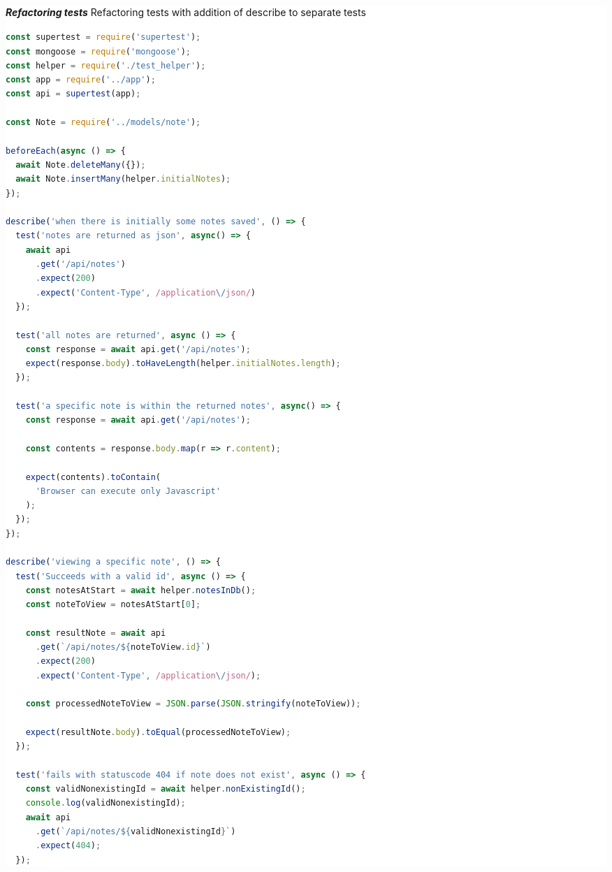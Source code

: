 ***Refactoring tests***
Refactoring tests with addition of describe to separate tests

```js
const supertest = require('supertest');
const mongoose = require('mongoose');
const helper = require('./test_helper');
const app = require('../app');
const api = supertest(app);

const Note = require('../models/note');

beforeEach(async () => {
  await Note.deleteMany({});
  await Note.insertMany(helper.initialNotes);
});

describe('when there is initially some notes saved', () => {
  test('notes are returned as json', async() => {
    await api
      .get('/api/notes')
      .expect(200)
      .expect('Content-Type', /application\/json/)
  });
  
  test('all notes are returned', async () => {
    const response = await api.get('/api/notes');
    expect(response.body).toHaveLength(helper.initialNotes.length);
  });
  
  test('a specific note is within the returned notes', async() => {
    const response = await api.get('/api/notes');
  
    const contents = response.body.map(r => r.content);

    expect(contents).toContain(
      'Browser can execute only Javascript'
    );
  });
});

describe('viewing a specific note', () => {
  test('Succeeds with a valid id', async () => {
    const notesAtStart = await helper.notesInDb();
    const noteToView = notesAtStart[0];
  
    const resultNote = await api
      .get(`/api/notes/${noteToView.id}`)
      .expect(200)
      .expect('Content-Type', /application\/json/);
    
    const processedNoteToView = JSON.parse(JSON.stringify(noteToView));
  
    expect(resultNote.body).toEqual(processedNoteToView);
  });

  test('fails with statuscode 404 if note does not exist', async () => {
    const validNonexistingId = await helper.nonExistingId();
    console.log(validNonexistingId);
    await api
      .get(`/api/notes/${validNonexistingId}`)
      .expect(404);
  });

```